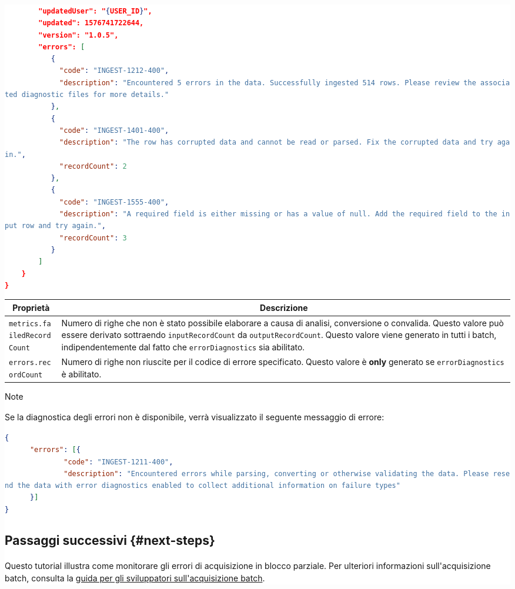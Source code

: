 ```json
        "updatedUser": "{USER_ID}",
        "updated": 1576741722644,
        "version": "1.0.5",
        "errors": [
           {
             "code": "INGEST-1212-400",
             "description": "Encountered 5 errors in the data. Successfully ingested 514 rows. Please review the associated diagnostic files for more details."
           },
           {
             "code": "INGEST-1401-400",
             "description": "The row has corrupted data and cannot be read or parsed. Fix the corrupted data and try again.",
             "recordCount": 2
           },
           {
             "code": "INGEST-1555-400",
             "description": "A required field is either missing or has a value of null. Add the required field to the input row and try again.",
             "recordCount": 3
           }
        ]
    }
}
```

| Proprietà | Descrizione |
| -------- | ----------- |
| `metrics.failedRecordCount` | Numero di righe che non è stato possibile elaborare a causa di analisi, conversione o convalida. Questo valore può essere derivato sottraendo `inputRecordCount` da `outputRecordCount`. Questo valore viene generato in tutti i batch, indipendentemente dal fatto che `errorDiagnostics` sia abilitato. |
| `errors.recordCount` | Numero di righe non riuscite per il codice di errore specificato. Questo valore è **only** generato se `errorDiagnostics` è abilitato. |

>[!NOTE]
>
>Se la diagnostica degli errori non è disponibile, verrà visualizzato il seguente messaggio di errore:
>
>```json
>{
>       "errors": [{
>               "code": "INGEST-1211-400",
>               "description": "Encountered errors while parsing, converting or otherwise validating the data. Please resend the data with error diagnostics enabled to collect additional information on failure types"
>       }]
>}
>```

## Passaggi successivi {#next-steps}

Questo tutorial illustra come monitorare gli errori di acquisizione in blocco parziale. Per ulteriori informazioni sull&#39;acquisizione batch, consulta la [guida per gli sviluppatori sull&#39;acquisizione batch](../batch-ingestion/api-overview.md).

